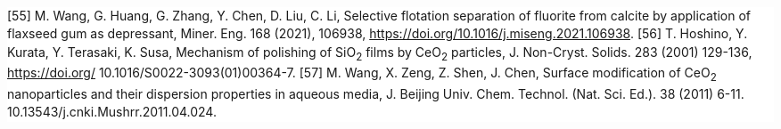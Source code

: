 [55] M. Wang, G. Huang, G. Zhang, Y. Chen, D. Liu, C. Li, Selective flotation separation of fluorite from calcite by application of flaxseed gum as depressant, Miner. Eng. 168 (2021), 106938, https://doi.org/10.1016/j.miseng.2021.106938.
[56] T. Hoshino, Y. Kurata, Y. Terasaki, K. Susa, Mechanism of polishing of $\mathrm{SiO}_{2}$ films by $\mathrm{CeO}_{2}$ particles, J. Non-Cryst. Solids. 283 (2001) 129-136, https://doi.org/ 10.1016/S0022-3093(01)00364-7.
[57] M. Wang, X. Zeng, Z. Shen, J. Chen, Surface modification of $\mathrm{CeO}_{2}$ nanoparticles and their dispersion properties in aqueous media, J. Beijing Univ. Chem. Technol. (Nat. Sci. Ed.). 38 (2011) 6-11. 10.13543/j.cnki.Mushrr.2011.04.024.



[^0]:    ${ }^{\text {a }}$ Corresponding authors.